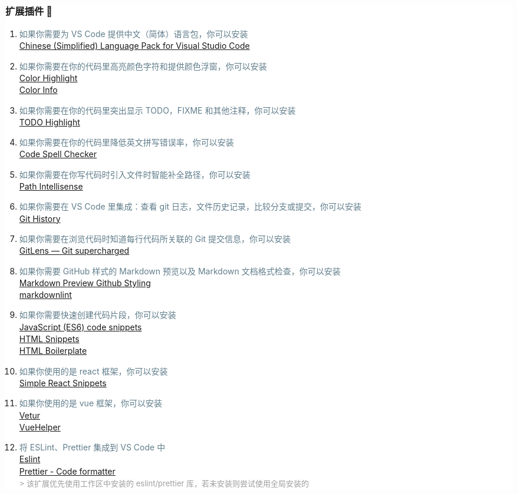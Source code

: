 ### 扩展插件 🎉

1. <span style="color: #607D8B;">如果你需要为 VS Code 提供中文（简体）语言包，你可以安装</span><br>
   [Chinese (Simplified) Language Pack for Visual Studio Code](https://marketplace.visualstudio.com/items?itemName=MS-CEINTL.vscode-language-pack-zh-hans)

2. <span style="color: #607D8B;">如果你需要在你的代码里高亮颜色字符和提供颜色浮窗，你可以安装 </span><br>
   [Color Highlight](https://marketplace.visualstudio.com/items?itemName=naumovs.color-highlight)<br>
   [Color Info](https://marketplace.visualstudio.com/items?itemName=bierner.color-info)

3. <span style="color: #607D8B;">如果你需要在你的代码里突出显示 TODO，FIXME 和其他注释，你可以安装 </span><br>
   [TODO Highlight](https://marketplace.visualstudio.com/items?itemName=wayou.vscode-todo-highlight)

4. <span style="color: #607D8B;">如果你需要在你的代码里降低英文拼写错误率，你可以安装 </span><br>
   [Code Spell Checker](https://marketplace.visualstudio.com/items?itemName=streetsidesoftware.code-spell-checker)

5. <span style="color: #607D8B;">如果你需要在你写代码时引入文件时智能补全路径，你可以安装 </span><br>
   [Path Intellisense](https://marketplace.visualstudio.com/items?itemName=christian-kohler.path-intellisense)

6. <span style="color: #607D8B;">如果你需要在 VS Code 里集成：查看 git 日志，文件历史记录，比较分支或提交，你可以安装 </span><br>
   [Git History](https://marketplace.visualstudio.com/items?itemName=donjayamanne.githistory)

7. <span style="color: #607D8B;">如果你需要在浏览代码时知道每行代码所关联的 Git 提交信息，你可以安装 </span><br>
   [GitLens — Git supercharged](https://marketplace.visualstudio.com/items?itemName=eamodio.gitlens)

8. <span style="color: #607D8B;">如果你需要 GitHub 样式的 Markdown 预览以及 Markdown 文档格式检查，你可以安装 </span><br>
   [Markdown Preview Github Styling](https://marketplace.visualstudio.com/items?itemName=bierner.markdown-preview-github-styles)<br>
   [markdownlint](https://marketplace.visualstudio.com/items?itemName=DavidAnson.vscode-markdownlint)

9. <span style="color: #607D8B;">如果你需要快速创建代码片段，你可以安装 </span><br>
   [JavaScript (ES6) code snippets](https://marketplace.visualstudio.com/items?itemName=xabikos.JavaScriptSnippets)<br>
   [HTML Snippets](https://marketplace.visualstudio.com/items?itemName=abusaidm.html-snippets)<br>
   [HTML Boilerplate](https://marketplace.visualstudio.com/items?itemName=sidthesloth.html5-boilerplate)

10. <span style="color: #607D8B;">如果你使用的是 react 框架，你可以安装 </span><br>
    [Simple React Snippets](https://marketplace.visualstudio.com/items?itemName=burkeholland.simple-react-snippets)

11. <span style="color: #607D8B;">如果你使用的是 vue 框架，你可以安装 </span><br>
    [Vetur](https://marketplace.visualstudio.com/items?itemName=octref.vetur)<br>
    [VueHelper](https://marketplace.visualstudio.com/items?itemName=oysun.vuehelper)
    <!-- [Vue 3 Support - All In One](https://marketplace.visualstudio.com/items?itemName=Wscats.vue)<br> -->

12. <span style="color: #607D8B;">将 ESLint、Prettier 集成到 VS Code 中</span><br>
    [Eslint](https://marketplace.visualstudio.com/items?itemName=dbaeumer.vscode-eslint)<br>
    [Prettier - Code formatter](https://marketplace.visualstudio.com/items?itemName=esbenp.prettier-vscode)<br>
    <span style="color: #9E9E9E;font-size: 13px;">> 该扩展优先使用工作区中安装的 eslint/prettier 库，若未安装则尝试使用全局安装的</span>
